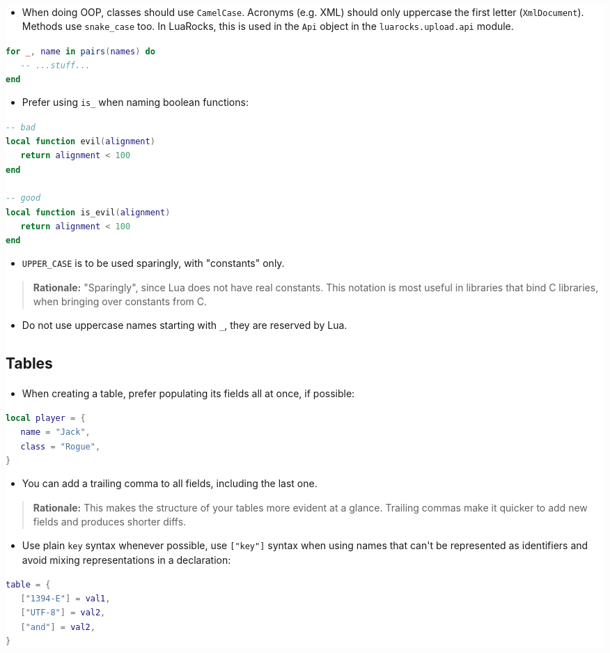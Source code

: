 * When doing OOP, classes should use `CamelCase`. Acronyms (e.g. XML) should
only uppercase the first letter (`XmlDocument`). Methods use `snake_case` too.
In LuaRocks, this is used in the `Api` object in the `luarocks.upload.api`
module.

```lua
for _, name in pairs(names) do
   -- ...stuff...
end
```

* Prefer using `is_` when naming boolean functions:

```lua
-- bad
local function evil(alignment)
   return alignment < 100
end

-- good
local function is_evil(alignment)
   return alignment < 100
end
```

* `UPPER_CASE` is to be used sparingly, with "constants" only.

> **Rationale:** "Sparingly", since Lua does not have real constants. This
notation is most useful in libraries that bind C libraries, when bringing over
constants from C.

* Do not use uppercase names starting with `_`, they are reserved by Lua.

## Tables

* When creating a table, prefer populating its fields all at once, if possible:

```lua
local player = {
   name = "Jack",
   class = "Rogue",
}
```

* You can add a trailing comma to all fields, including the last one.

> **Rationale:** This makes the structure of your tables more evident at a glance.
Trailing commas make it quicker to add new fields and produces shorter diffs.

* Use plain `key` syntax whenever possible, use `["key"]` syntax when using names
that can't be represented as identifiers and avoid mixing representations in
a declaration:

```lua
table = {
   ["1394-E"] = val1,
   ["UTF-8"] = val2,
   ["and"] = val2,
}
```
